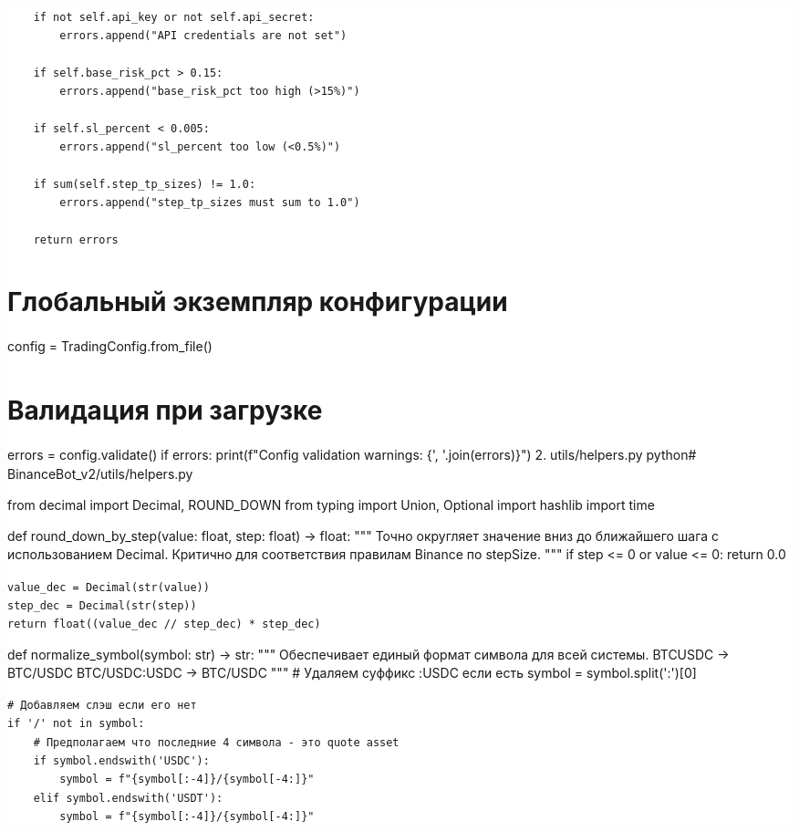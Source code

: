         if not self.api_key or not self.api_secret:
            errors.append("API credentials are not set")

        if self.base_risk_pct > 0.15:
            errors.append("base_risk_pct too high (>15%)")

        if self.sl_percent < 0.005:
            errors.append("sl_percent too low (<0.5%)")

        if sum(self.step_tp_sizes) != 1.0:
            errors.append("step_tp_sizes must sum to 1.0")

        return errors

# Глобальный экземпляр конфигурации

config = TradingConfig.from_file()

# Валидация при загрузке

errors = config.validate()
if errors:
print(f"Config validation warnings: {', '.join(errors)}") 2. utils/helpers.py
python# BinanceBot_v2/utils/helpers.py

from decimal import Decimal, ROUND_DOWN
from typing import Union, Optional
import hashlib
import time

def round_down_by_step(value: float, step: float) -> float:
"""
Точно округляет значение вниз до ближайшего шага с использованием Decimal.
Критично для соответствия правилам Binance по stepSize.
"""
if step <= 0 or value <= 0:
return 0.0

    value_dec = Decimal(str(value))
    step_dec = Decimal(str(step))
    return float((value_dec // step_dec) * step_dec)

def normalize_symbol(symbol: str) -> str:
"""
Обеспечивает единый формат символа для всей системы.
BTCUSDC -> BTC/USDC
BTC/USDC:USDC -> BTC/USDC
""" # Удаляем суффикс :USDC если есть
symbol = symbol.split(':')[0]

    # Добавляем слэш если его нет
    if '/' not in symbol:
        # Предполагаем что последние 4 символа - это quote asset
        if symbol.endswith('USDC'):
            symbol = f"{symbol[:-4]}/{symbol[-4:]}"
        elif symbol.endswith('USDT'):
            symbol = f"{symbol[:-4]}/{symbol[-4:]}"

